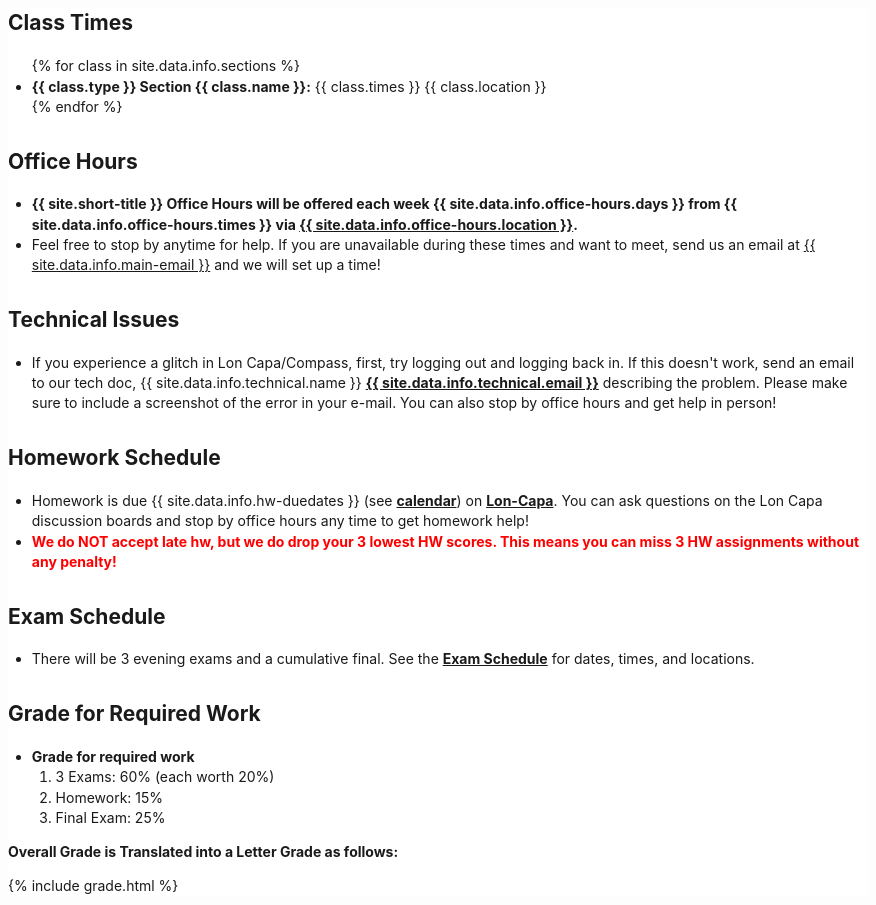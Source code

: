 ## Class Times
<ul>
{% for class in site.data.info.sections %}
  <li>
    <b>{{ class.type }} Section {{ class.name }}:</b> {{ class.times }} {{ class.location }}
  </li>
{% endfor %}
</ul>

## Office Hours
* <b>{{ site.short-title }} Office Hours will be offered each week {{ site.data.info.office-hours.days }} from {{ site.data.info.office-hours.times }} via <a href="{{ site.data.info.office-hours.link }}" target="\_blank">{{ site.data.info.office-hours.location }}</a>.</b>
* Feel free to stop by anytime for help. If you are unavailable during these times and want to meet, send us an email at <a href="mailto:{{ site.data.info.main-email }}">{{ site.data.info.main-email }}</a> and we will set up a time!

## Technical Issues
* If you experience a glitch in Lon Capa/Compass, first, try logging out and logging back in. If this doesn't work, send an email to our tech doc, {{ site.data.info.technical.name }} <b><a href="mailto:{{ site.data.info.technical.email }}">{{ site.data.info.technical.email }}</a></b> describing the problem. Please make sure to include a screenshot of the error in your e-mail. You can also stop by office hours and get help in person!

## Homework Schedule
* Homework is due {{ site.data.info.hw-duedates }} (see <b><a href="{{ site.baseurl }}/pages/calendar.html">calendar</a></b>) on <b><a href="http://www.lon-capa.illinois.edu/" target="\_blank">Lon-Capa</a></b>. You can ask questions on the Lon Capa discussion boards and stop by office hours any time to get homework help!
* <b style="color:red;">We do NOT accept late hw, but we do drop your 3 lowest HW scores. This means you can miss 3 HW assignments without any penalty!</b>

## Exam Schedule
* There will be 3 evening exams and a cumulative final. See the <b><a href="{{ site.baseurl }}/pages/exam_schedule.html">Exam Schedule</a></b> for dates, times, and locations.

## Grade for Required Work

* **Grade for required work**
  1. 3 Exams: 60% (each worth 20%)
  2. Homework: 15%
  3. Final Exam: 25%



**Overall Grade is Translated into a Letter Grade as follows:**

{% include grade.html %}

